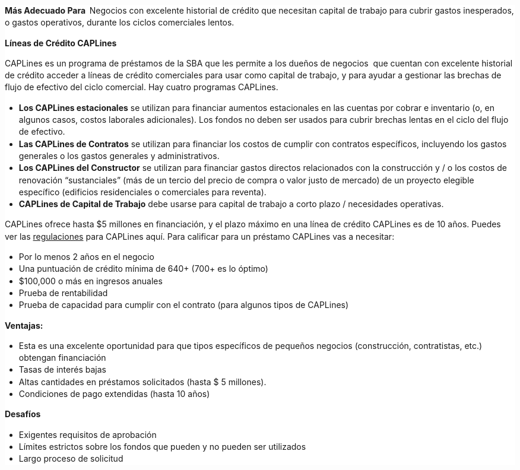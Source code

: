 </ul>
<p><strong>M&aacute;s Adecuado Para&nbsp; </strong><span style="font-weight: 400;">Negocios con excelente historial de cr&eacute;dito que necesitan capital de trabajo para cubrir gastos inesperados, o gastos operativos, durante los ciclos comerciales lentos.</span></p>
<p><strong>L&iacute;neas de Cr&eacute;dito CAPLines</strong></p>
<p><span style="font-weight: 400;">CAPLines es un programa de pr&eacute;stamos de la SBA que les permite a los due&ntilde;os de negocios&nbsp; que cuentan con excelente historial de cr&eacute;dito acceder a l&iacute;neas de cr&eacute;dito comerciales para usar como capital de trabajo, y para ayudar a gestionar las brechas de flujo de efectivo del ciclo comercial. Hay cuatro programas CAPLines.</span></p>
<ul>
<li style="font-weight: 400;"><strong>Los CAPLines estacionales</strong><span style="font-weight: 400;"> se utilizan para financiar aumentos estacionales en las cuentas por cobrar e inventario (o, en algunos casos, costos laborales adicionales). Los fondos no deben ser usados para cubrir brechas lentas en el ciclo del flujo de efectivo.</span></li>
<li style="font-weight: 400;"><strong>Las CAPLines de Contratos</strong><span style="font-weight: 400;"> se utilizan para financiar los costos de cumplir con contratos espec&iacute;ficos, incluyendo los gastos generales o los gastos generales y administrativos.&nbsp;</span></li>
<li style="font-weight: 400;"><strong>Los CAPLines del Constructor</strong><span style="font-weight: 400;"> se utilizan para financiar gastos directos relacionados con la construcci&oacute;n y / o los costos de renovaci&oacute;n &ldquo;sustanciales&rdquo; (m&aacute;s de un tercio del precio de compra o valor justo de mercado) de un proyecto elegible espec&iacute;fico (edificios residenciales o comerciales para reventa).</span></li>
<li style="font-weight: 400;"><strong>CAPLines de Capital de Trabajo</strong><span style="font-weight: 400;"> debe usarse para capital de trabajo a corto plazo / necesidades operativas.&nbsp;</span></li>
</ul>
<p><span style="font-weight: 400;">CAPLines ofrece hasta $5 millones en financiaci&oacute;n, y el plazo m&aacute;ximo en una l&iacute;nea de cr&eacute;dito CAPLines es de 10 a&ntilde;os. Puedes ver las </span><a href="https://www.sba.gov/sites/default/files/oed_files/CAPLines.pdf"><span style="font-weight: 400;">regulaciones</span></a><span style="font-weight: 400;"> para CAPLines aqu&iacute;. Para calificar para un pr&eacute;stamo CAPLines vas a necesitar:</span></p>
<ul>
<li style="font-weight: 400;"><span style="font-weight: 400;">Por lo menos 2 a&ntilde;os en el negocio</span></li>
<li style="font-weight: 400;"><span style="font-weight: 400;">Una puntuaci&oacute;n de cr&eacute;dito m&iacute;nima de 640+ (700+ es lo &oacute;ptimo)</span></li>
<li style="font-weight: 400;"><span style="font-weight: 400;">$100,000 o m&aacute;s en ingresos anuales</span></li>
<li style="font-weight: 400;"><span style="font-weight: 400;">Prueba de rentabilidad</span></li>
<li style="font-weight: 400;"><span style="font-weight: 400;">Prueba de capacidad para cumplir con el contrato (para algunos tipos de CAPLines)</span></li>
</ul>
<p><strong>Ventajas:</strong></p>
<ul>
<li style="font-weight: 400;"><span style="font-weight: 400;">Esta es una excelente oportunidad para que tipos espec&iacute;ficos de peque&ntilde;os negocios (construcci&oacute;n, contratistas, etc.) obtengan financiaci&oacute;n</span></li>
<li style="font-weight: 400;"><span style="font-weight: 400;">Tasas de inter&eacute;s bajas</span></li>
<li style="font-weight: 400;"><span style="font-weight: 400;">Altas cantidades en pr&eacute;stamos solicitados (hasta $ 5 millones).</span></li>
<li style="font-weight: 400;"><span style="font-weight: 400;">Condiciones de pago extendidas (hasta 10 a&ntilde;os)</span></li>
</ul>
<p><strong>Desaf&iacute;os</strong></p>
<ul>
<li style="font-weight: 400;"><span style="font-weight: 400;">Exigentes requisitos de aprobaci&oacute;n</span></li>
<li style="font-weight: 400;"><span style="font-weight: 400;">L&iacute;mites estrictos sobre los fondos que pueden y no pueden ser utilizados</span></li>
<li style="font-weight: 400;"><span style="font-weight: 400;">Largo proceso de solicitud</span></li>
</ul>